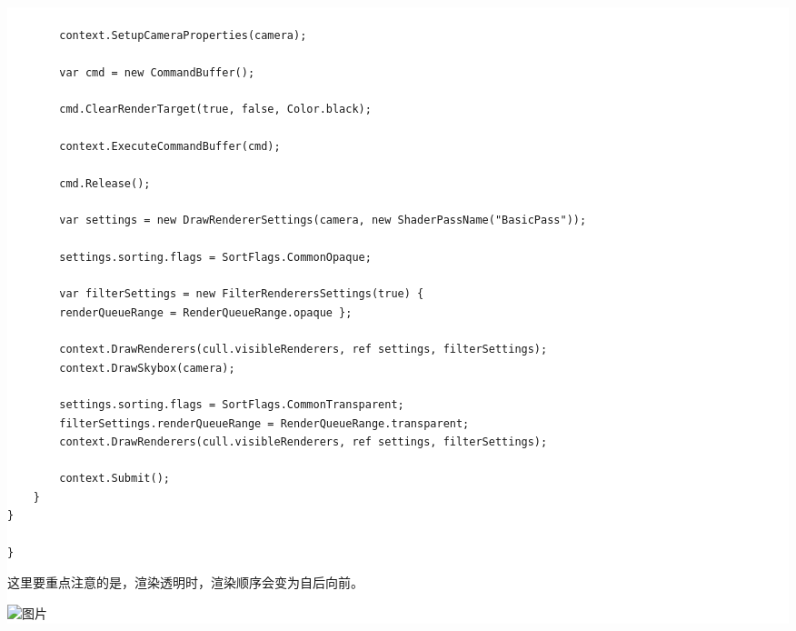 ```

        context.SetupCameraProperties(camera);    

        var cmd = new CommandBuffer();    

        cmd.ClearRenderTarget(true, false, Color.black);    

        context.ExecuteCommandBuffer(cmd);    

        cmd.Release();    

        var settings = new DrawRendererSettings(camera, new ShaderPassName("BasicPass"));    

        settings.sorting.flags = SortFlags.CommonOpaque;    

        var filterSettings = new FilterRenderersSettings(true) { 
        renderQueueRange = RenderQueueRange.opaque };    

        context.DrawRenderers(cull.visibleRenderers, ref settings, filterSettings);    
        context.DrawSkybox(camera);    

        settings.sorting.flags = SortFlags.CommonTransparent;    
        filterSettings.renderQueueRange = RenderQueueRange.transparent;    
        context.DrawRenderers(cull.visibleRenderers, ref settings, filterSettings); 
       
        context.Submit();    
    }    
}    

}    
```

  

这里要重点注意的是，渲染透明时，渲染顺序会变为自后向前。

![图片](https://mmbiz.qpic.cn/mmbiz_png/mToLbH2dg6eUqkiaG1DT3J8b8MXZfegx9vnAQmJtibs2UWYNzEe9mcEjFd34YibC0QtuH9UvZZ7Y3x6PIZiabFSeIw/640?wx_fmt=png\&tp=webp\&wxfrom=5\&wx_lazy=1\&wx_co=1)
